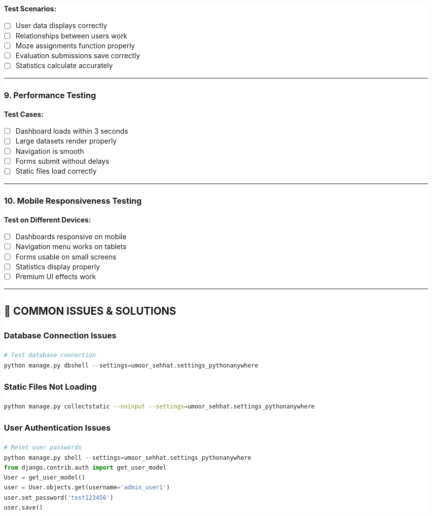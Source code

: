 **Test Scenarios:**
- [ ] User data displays correctly
- [ ] Relationships between users work
- [ ] Moze assignments function properly
- [ ] Evaluation submissions save correctly
- [ ] Statistics calculate accurately

---

### **9. Performance Testing**

**Test Cases:**
- [ ] Dashboard loads within 3 seconds
- [ ] Large datasets render properly
- [ ] Navigation is smooth
- [ ] Forms submit without delays
- [ ] Static files load correctly

---

### **10. Mobile Responsiveness Testing**

**Test on Different Devices:**
- [ ] Dashboards responsive on mobile
- [ ] Navigation menu works on tablets
- [ ] Forms usable on small screens
- [ ] Statistics display properly
- [ ] Premium UI effects work

---

## **🐛 COMMON ISSUES & SOLUTIONS**

### **Database Connection Issues**
```python
# Test database connection
python manage.py dbshell --settings=umoor_sehhat.settings_pythonanywhere
```

### **Static Files Not Loading**
```bash
python manage.py collectstatic --noinput --settings=umoor_sehhat.settings_pythonanywhere
```

### **User Authentication Issues**
```python
# Reset user passwords
python manage.py shell --settings=umoor_sehhat.settings_pythonanywhere
from django.contrib.auth import get_user_model
User = get_user_model()
user = User.objects.get(username='admin_user1')
user.set_password('test123456')
user.save()
```

